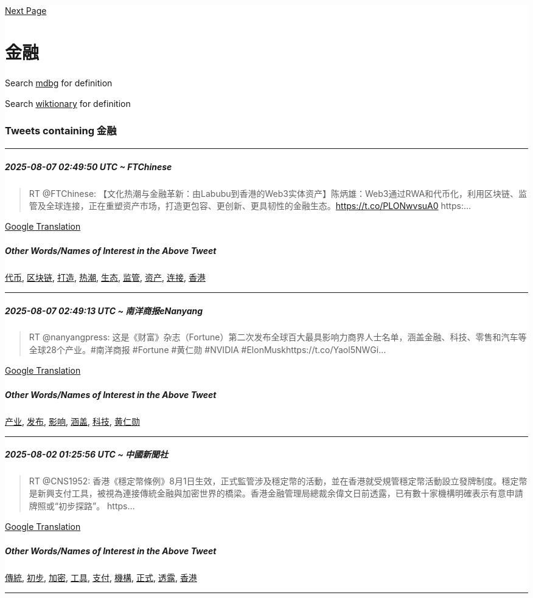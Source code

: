 [Next Page](金融-01.md)
# 金融

Search [mdbg](https://www.mdbg.net/chinese/dictionary?page=worddict&wdrst=0&wdqb=金融) for definition

Search [wiktionary](https://en.wiktionary.org/wiki/金融) for definition

### Tweets containing 金融

___
##### 2025-08-07 02:49:50 UTC ~ FTChinese
> RT @FTChinese: 【文化热潮与金融革新：由Labubu到香港的Web3实体资产】陈炳雄：Web3通过RWA和代币化，利用区块链、监管及全球连接，正在重塑资产市场，打造更包容、更创新、更具韧性的金融生态。https://t.co/PLONwvsuA0 https:…

[Google Translation](https://translate.google.com/?hi=en&tab=TT&sl=zh-CN&tl=en&op=translate&text=RT+%40FTChinese%3A+%E3%80%90%E6%96%87%E5%8C%96%E7%83%AD%E6%BD%AE%E4%B8%8E%E9%87%91%E8%9E%8D%E9%9D%A9%E6%96%B0%EF%BC%9A%E7%94%B1Labubu%E5%88%B0%E9%A6%99%E6%B8%AF%E7%9A%84Web3%E5%AE%9E%E4%BD%93%E8%B5%84%E4%BA%A7%E3%80%91%E9%99%88%E7%82%B3%E9%9B%84%EF%BC%9AWeb3%E9%80%9A%E8%BF%87RWA%E5%92%8C%E4%BB%A3%E5%B8%81%E5%8C%96%EF%BC%8C%E5%88%A9%E7%94%A8%E5%8C%BA%E5%9D%97%E9%93%BE%E3%80%81%E7%9B%91%E7%AE%A1%E5%8F%8A%E5%85%A8%E7%90%83%E8%BF%9E%E6%8E%A5%EF%BC%8C%E6%AD%A3%E5%9C%A8%E9%87%8D%E5%A1%91%E8%B5%84%E4%BA%A7%E5%B8%82%E5%9C%BA%EF%BC%8C%E6%89%93%E9%80%A0%E6%9B%B4%E5%8C%85%E5%AE%B9%E3%80%81%E6%9B%B4%E5%88%9B%E6%96%B0%E3%80%81%E6%9B%B4%E5%85%B7%E9%9F%A7%E6%80%A7%E7%9A%84%E9%87%91%E8%9E%8D%E7%94%9F%E6%80%81%E3%80%82https%3A%2F%2Ft.co%2FPLONwvsuA0+https%3A%E2%80%A6)
##### Other Words/Names of Interest in the Above Tweet
[代币](代币.md), [区块链](区块链.md), [打造](打造.md), [热潮](热潮.md), [生态](生态.md), [监管](监管.md), [资产](资产.md), [连接](连接.md), [香港](香港.md)
___
##### 2025-08-07 02:49:13 UTC ~ 南洋商报eNanyang
> RT @nanyangpress: 这是《财富》杂志（Fortune）第二次发布全球百大最具影响力商界人士名单，涵盖金融、科技、零售和汽车等全球28个产业。#南洋商报 #Fortune #黄仁勋 #NVIDIA #ElonMuskhttps://t.co/Yaol5NWGi…

[Google Translation](https://translate.google.com/?hi=en&tab=TT&sl=zh-CN&tl=en&op=translate&text=RT+%40nanyangpress%3A+%E8%BF%99%E6%98%AF%E3%80%8A%E8%B4%A2%E5%AF%8C%E3%80%8B%E6%9D%82%E5%BF%97%EF%BC%88Fortune%EF%BC%89%E7%AC%AC%E4%BA%8C%E6%AC%A1%E5%8F%91%E5%B8%83%E5%85%A8%E7%90%83%E7%99%BE%E5%A4%A7%E6%9C%80%E5%85%B7%E5%BD%B1%E5%93%8D%E5%8A%9B%E5%95%86%E7%95%8C%E4%BA%BA%E5%A3%AB%E5%90%8D%E5%8D%95%EF%BC%8C%E6%B6%B5%E7%9B%96%E9%87%91%E8%9E%8D%E3%80%81%E7%A7%91%E6%8A%80%E3%80%81%E9%9B%B6%E5%94%AE%E5%92%8C%E6%B1%BD%E8%BD%A6%E7%AD%89%E5%85%A8%E7%90%8328%E4%B8%AA%E4%BA%A7%E4%B8%9A%E3%80%82%23%E5%8D%97%E6%B4%8B%E5%95%86%E6%8A%A5+%23Fortune+%23%E9%BB%84%E4%BB%81%E5%8B%8B+%23NVIDIA+%23ElonMuskhttps%3A%2F%2Ft.co%2FYaol5NWGi%E2%80%A6)
##### Other Words/Names of Interest in the Above Tweet
[产业](产业.md), [发布](发布.md), [影响](影响.md), [涵盖](涵盖.md), [科技](科技.md), [黄仁勋](黄仁勋.md)
___
##### 2025-08-02 01:25:56 UTC ~ 中國新聞社
> RT @CNS1952: 香港《穩定幣條例》8月1日生效，正式監管涉及穩定幣的活動，並在香港就受規管穩定幣活動設立發牌制度。穩定幣是新興支付工具，被視為連接傳統金融與加密世界的橋梁。香港金融管理局總裁余偉文日前透露，已有數十家機構明確表示有意申請牌照或“初步探路”。 https…

[Google Translation](https://translate.google.com/?hi=en&tab=TT&sl=zh-CN&tl=en&op=translate&text=RT+%40CNS1952%3A+%E9%A6%99%E6%B8%AF%E3%80%8A%E7%A9%A9%E5%AE%9A%E5%B9%A3%E6%A2%9D%E4%BE%8B%E3%80%8B8%E6%9C%881%E6%97%A5%E7%94%9F%E6%95%88%EF%BC%8C%E6%AD%A3%E5%BC%8F%E7%9B%A3%E7%AE%A1%E6%B6%89%E5%8F%8A%E7%A9%A9%E5%AE%9A%E5%B9%A3%E7%9A%84%E6%B4%BB%E5%8B%95%EF%BC%8C%E4%B8%A6%E5%9C%A8%E9%A6%99%E6%B8%AF%E5%B0%B1%E5%8F%97%E8%A6%8F%E7%AE%A1%E7%A9%A9%E5%AE%9A%E5%B9%A3%E6%B4%BB%E5%8B%95%E8%A8%AD%E7%AB%8B%E7%99%BC%E7%89%8C%E5%88%B6%E5%BA%A6%E3%80%82%E7%A9%A9%E5%AE%9A%E5%B9%A3%E6%98%AF%E6%96%B0%E8%88%88%E6%94%AF%E4%BB%98%E5%B7%A5%E5%85%B7%EF%BC%8C%E8%A2%AB%E8%A6%96%E7%82%BA%E9%80%A3%E6%8E%A5%E5%82%B3%E7%B5%B1%E9%87%91%E8%9E%8D%E8%88%87%E5%8A%A0%E5%AF%86%E4%B8%96%E7%95%8C%E7%9A%84%E6%A9%8B%E6%A2%81%E3%80%82%E9%A6%99%E6%B8%AF%E9%87%91%E8%9E%8D%E7%AE%A1%E7%90%86%E5%B1%80%E7%B8%BD%E8%A3%81%E4%BD%99%E5%81%89%E6%96%87%E6%97%A5%E5%89%8D%E9%80%8F%E9%9C%B2%EF%BC%8C%E5%B7%B2%E6%9C%89%E6%95%B8%E5%8D%81%E5%AE%B6%E6%A9%9F%E6%A7%8B%E6%98%8E%E7%A2%BA%E8%A1%A8%E7%A4%BA%E6%9C%89%E6%84%8F%E7%94%B3%E8%AB%8B%E7%89%8C%E7%85%A7%E6%88%96%E2%80%9C%E5%88%9D%E6%AD%A5%E6%8E%A2%E8%B7%AF%E2%80%9D%E3%80%82+https%E2%80%A6)
##### Other Words/Names of Interest in the Above Tweet
[傳統](傳統.md), [初步](初步.md), [加密](加密.md), [工具](工具.md), [支付](支付.md), [機構](機構.md), [正式](正式.md), [透露](透露.md), [香港](香港.md)
___